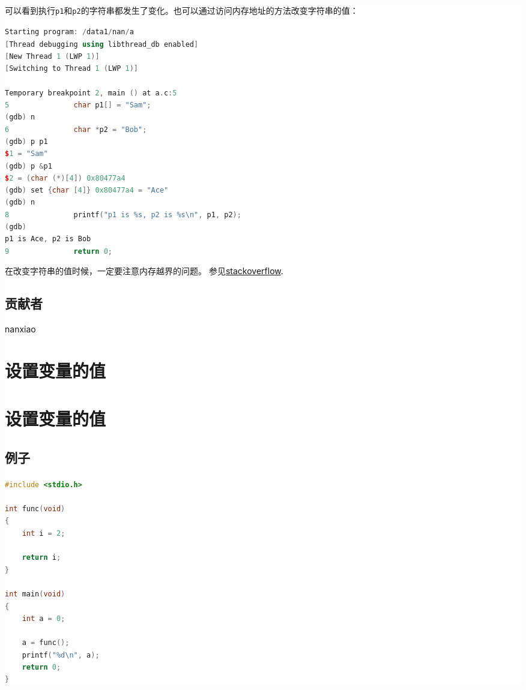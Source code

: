 可以看到执行`p1`和`p2`的字符串都发生了变化。也可以通过访问内存地址的方法改变字符串的值：

```cpp
Starting program: /data1/nan/a 
[Thread debugging using libthread_db enabled]
[New Thread 1 (LWP 1)]
[Switching to Thread 1 (LWP 1)]

Temporary breakpoint 2, main () at a.c:5
5               char p1[] = "Sam";
(gdb) n
6               char *p2 = "Bob";
(gdb) p p1
$1 = "Sam"
(gdb) p &p1
$2 = (char (*)[4]) 0x80477a4
(gdb) set {char [4]} 0x80477a4 = "Ace"
(gdb) n
8               printf("p1 is %s, p2 is %s\n", p1, p2);
(gdb) 
p1 is Ace, p2 is Bob
9               return 0; 
```

在改变字符串的值时候，一定要注意内存越界的问题。
参见[stackoverflow](http://stackoverflow.com/questions/19503057/in-gdb-how-can-i-write-a-string-to-memory).

## 贡献者

nanxiao

# 设置变量的值

# 设置变量的值

## 例子

```cpp
#include <stdio.h>

int func(void)
{
    int i = 2;

    return i;
}

int main(void)
{
    int a = 0;

    a = func();
    printf("%d\n", a);
    return 0;
} 
```
